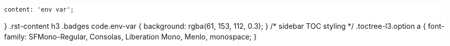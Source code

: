     content: 'env var';
  }
  .rst-content h3 .badges code.env-var {
    background: rgba(61, 153, 112, 0.3);
  }
  /* sidebar TOC styling */
  .toctree-l3.option a {
    font-family: SFMono-Regular, Consolas, Liberation Mono, Menlo, monospace;
  }
</style>

<script>
  document.addEventListener('DOMContentLoaded', function() {
    // gather the options data
    var options = {}
    var headers = []

    $('.rst-content h3')
      .each(function (i, el) {
        var optionName = $(el).text().replace('¶', '');
        var description = $(el).next('blockquote').text()
        var header = $(el).prevAll('h2').first().text().replace('¶', '')
        var id = el.id;

        if (optionName[0].match(/[A-Z]/)) {
          // all the options are kebab-case, so this header isn't an option
          return;
        }

        if (options[header] === undefined) {
          options[header] = [];
          headers.push(header);
        }

        options[header].push({name: optionName, description, id});
      });

    // write the table of contents

    var tocTable = $('.options-toc');

    for (var i = 0; i < headers.length; i += 1) {
      var header = headers[i];
      var headerOptions = options[header];

      $('<div class="header">').text(header).appendTo(tocTable);

      for (var j = 0; j < headerOptions.length; j += 1) {
        var option = headerOptions[j];

        var optionNames = option.name.split(', ')

        $('<div class="name">')
          .append($.map(optionNames, function (name) {
            return $('<a class="option">')
              .append(
                $('<code>').text(name)
              )
              .attr('href', '#'+option.id)
            }
          ))
          .appendTo(tocTable);
        $('<div class="description">')
          .text(option.description)
          .appendTo(tocTable);
      }
    }


[setup-qemu-action]: https://github.com/docker/setup-qemu-action
[binfmt]: https://hub.docker.com/r/tonistiigi/binfmt
[pip]: https://pip.pypa.io/en/stable/cli/pip_wheel/
[build]: https://github.com/pypa/build/
[uv]: https://github.com/astral-sh/uv
[OCI]: https://opencontainers.org/